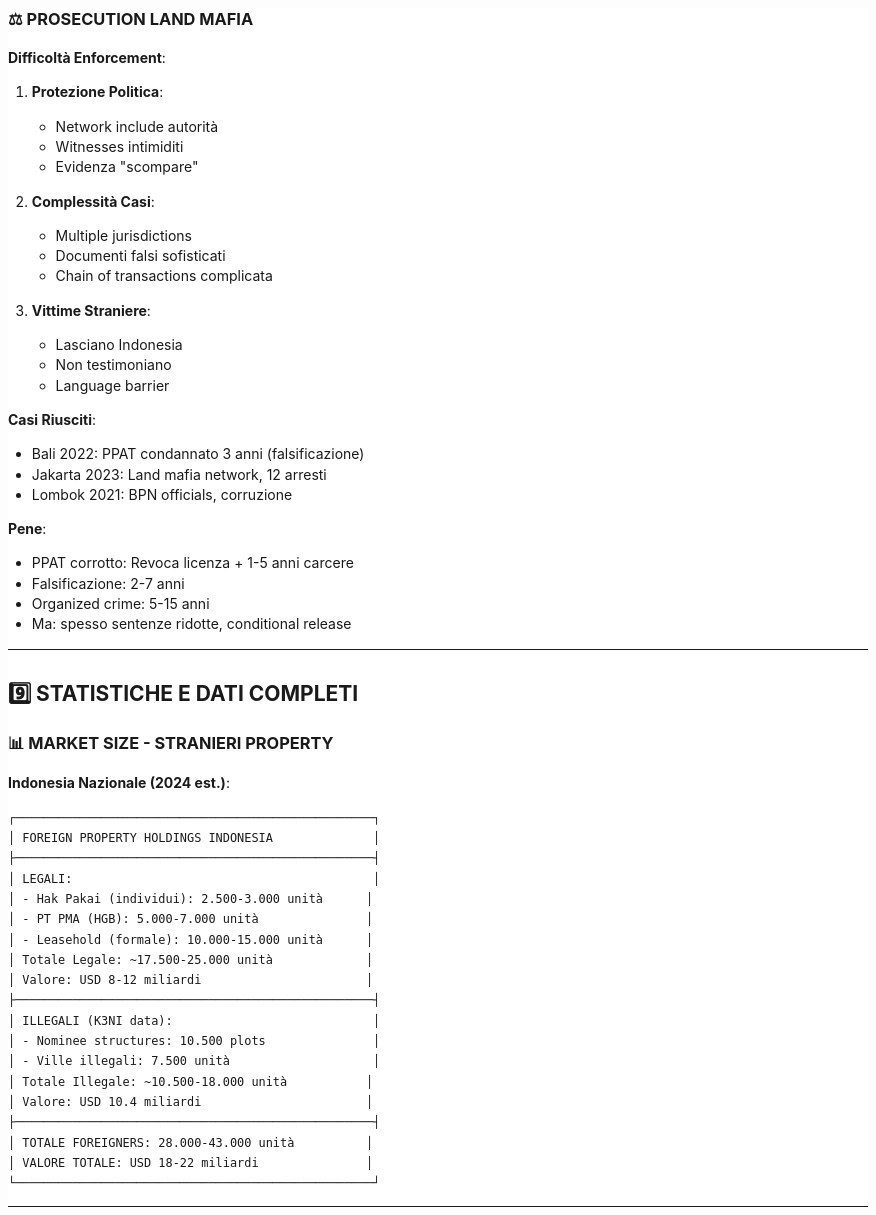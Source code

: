 
### ⚖️ **PROSECUTION LAND MAFIA**

**Difficoltà Enforcement**:

1. **Protezione Politica**:
   - Network include autorità
   - Witnesses intimiditi
   - Evidenza "scompare"

2. **Complessità Casi**:
   - Multiple jurisdictions
   - Documenti falsi sofisticati
   - Chain of transactions complicata

3. **Vittime Straniere**:
   - Lasciano Indonesia
   - Non testimoniano
   - Language barrier

**Casi Riusciti**:
- Bali 2022: PPAT condannato 3 anni (falsificazione)
- Jakarta 2023: Land mafia network, 12 arresti
- Lombok 2021: BPN officials, corruzione

**Pene**:
- PPAT corrotto: Revoca licenza + 1-5 anni carcere
- Falsificazione: 2-7 anni
- Organized crime: 5-15 anni
- Ma: spesso sentenze ridotte, conditional release

---

## 9️⃣ STATISTICHE E DATI COMPLETI

### 📊 **MARKET SIZE - STRANIERI PROPERTY**

**Indonesia Nazionale (2024 est.)**:

```
┌──────────────────────────────────────────────────┐
│ FOREIGN PROPERTY HOLDINGS INDONESIA              │
├──────────────────────────────────────────────────┤
│ LEGALI:                                          │
│ - Hak Pakai (individui): 2.500-3.000 unità      │
│ - PT PMA (HGB): 5.000-7.000 unità               │
│ - Leasehold (formale): 10.000-15.000 unità      │
│ Totale Legale: ~17.500-25.000 unità             │
│ Valore: USD 8-12 miliardi                       │
├──────────────────────────────────────────────────┤
│ ILLEGALI (K3NI data):                            │
│ - Nominee structures: 10.500 plots               │
│ - Ville illegali: 7.500 unità                    │
│ Totale Illegale: ~10.500-18.000 unità           │
│ Valore: USD 10.4 miliardi                       │
├──────────────────────────────────────────────────┤
│ TOTALE FOREIGNERS: 28.000-43.000 unità          │
│ VALORE TOTALE: USD 18-22 miliardi               │
└──────────────────────────────────────────────────┘
```

---